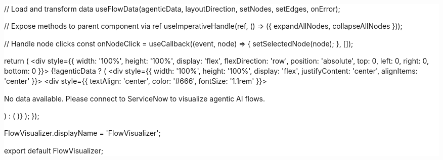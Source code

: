   // Load and transform data
  useFlowData(agenticData, layoutDirection, setNodes, setEdges, onError);
  
  // Expose methods to parent component via ref
  useImperativeHandle(ref, () => ({
    expandAllNodes,
    collapseAllNodes
  }));

  // Handle node clicks
  const onNodeClick = useCallback((event, node) => {
    setSelectedNode(node);
  }, []);

  return (
    <div style={{ 
      width: '100%', 
      height: '100%', 
      display: 'flex', 
      flexDirection: 'row',
      position: 'absolute',
      top: 0,
      left: 0,
      right: 0,
      bottom: 0 
    }}>
      {!agenticData ? (
        <div style={{ width: '100%', height: '100%', display: 'flex', justifyContent: 'center', alignItems: 'center' }}>
          <div style={{ textAlign: 'center', color: '#666', fontSize: '1.1rem' }}>
            <p>No data available. Please connect to ServiceNow to visualize agentic AI flows.</p>
          </div>
        </div>
      ) : (
        <FlowCanvas
          nodes={nodes}
          edges={edges}
          onNodesChange={onNodesChange}
          onEdgesChange={onEdgesChange}
          onNodeClick={onNodeClick}
          selectedNode={selectedNode}
          lastUpdate={lastUpdate}
          layoutDirection={layoutDirection}
          toggleNodeExpansion={toggleNodeExpansion}
        />
      )}
    </div>
  );
});

FlowVisualizer.displayName = 'FlowVisualizer';

export default FlowVisualizer; 
